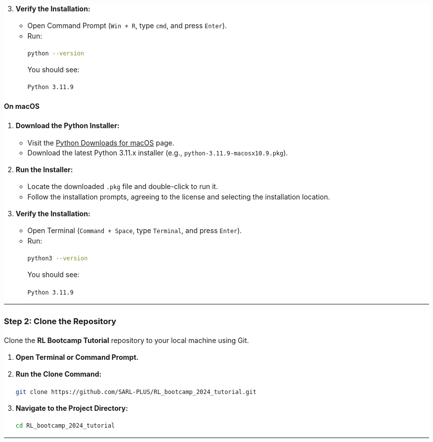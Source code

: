 3. **Verify the Installation:**

   - Open Command Prompt (`Win + R`, type `cmd`, and press `Enter`).
   - Run:
     ```bash
     python --version
     ```
     You should see:
     ```
     Python 3.11.9
     ```

#### On macOS

1. **Download the Python Installer:**

   - Visit the [Python Downloads for macOS](https://www.python.org/downloads/macos/) page.
   - Download the latest Python 3.11.x installer (e.g., `python-3.11.9-macosx10.9.pkg`).

2. **Run the Installer:**

   - Locate the downloaded `.pkg` file and double-click to run it.
   - Follow the installation prompts, agreeing to the license and selecting the installation location.

3. **Verify the Installation:**

   - Open Terminal (`Command + Space`, type `Terminal`, and press `Enter`).
   - Run:
     ```bash
     python3 --version
     ```
     You should see:
     ```
     Python 3.11.9
     ```

---

### Step 2: Clone the Repository

Clone the **RL Bootcamp Tutorial** repository to your local machine using Git.

1. **Open Terminal or Command Prompt.**

2. **Run the Clone Command:**

   ```bash
   git clone https://github.com/SARL-PLUS/RL_bootcamp_2024_tutorial.git
   ```

3. **Navigate to the Project Directory:**

   ```bash
   cd RL_bootcamp_2024_tutorial
   ```

---
